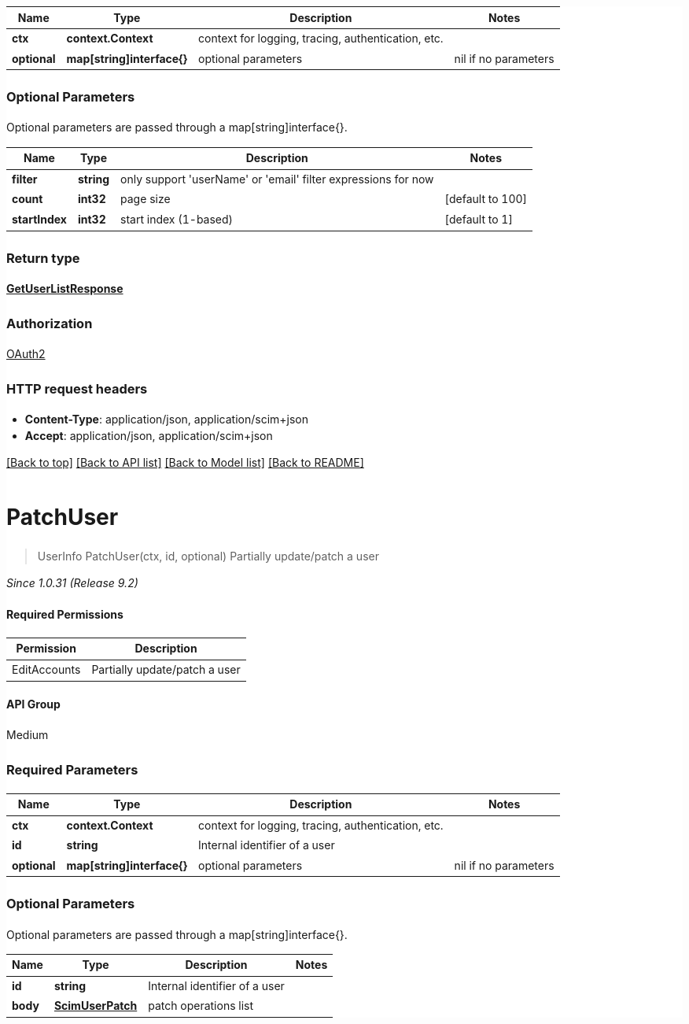 Name | Type | Description  | Notes
------------- | ------------- | ------------- | -------------
 **ctx** | **context.Context** | context for logging, tracing, authentication, etc.
 **optional** | **map[string]interface{}** | optional parameters | nil if no parameters

### Optional Parameters
Optional parameters are passed through a map[string]interface{}.

Name | Type | Description  | Notes
------------- | ------------- | ------------- | -------------
 **filter** | **string**| only support &#39;userName&#39; or &#39;email&#39; filter expressions for now | 
 **count** | **int32**| page size | [default to 100]
 **startIndex** | **int32**| start index (1-based) | [default to 1]

### Return type

[**GetUserListResponse**](GetUserListResponse.md)

### Authorization

[OAuth2](../README.md#OAuth2)

### HTTP request headers

 - **Content-Type**: application/json, application/scim+json
 - **Accept**: application/json, application/scim+json

[[Back to top]](#) [[Back to API list]](../README.md#documentation-for-api-endpoints) [[Back to Model list]](../README.md#documentation-for-models) [[Back to README]](../README.md)

# **PatchUser**
> UserInfo PatchUser(ctx, id, optional)
Partially update/patch a user

<p style='font-style:italic;'>Since 1.0.31 (Release 9.2)</p><p></p><h4>Required Permissions</h4><table class='fullwidth'><thead><tr><th>Permission</th><th>Description</th></tr></thead><tbody><tr><td class='code'>EditAccounts</td><td>Partially update/patch a user</td></tr></tbody></table><h4>API Group</h4><p>Medium</p>

### Required Parameters

Name | Type | Description  | Notes
------------- | ------------- | ------------- | -------------
 **ctx** | **context.Context** | context for logging, tracing, authentication, etc.
  **id** | **string**| Internal identifier of a user | 
 **optional** | **map[string]interface{}** | optional parameters | nil if no parameters

### Optional Parameters
Optional parameters are passed through a map[string]interface{}.

Name | Type | Description  | Notes
------------- | ------------- | ------------- | -------------
 **id** | **string**| Internal identifier of a user | 
 **body** | [**ScimUserPatch**](ScimUserPatch.md)| patch operations list | 
